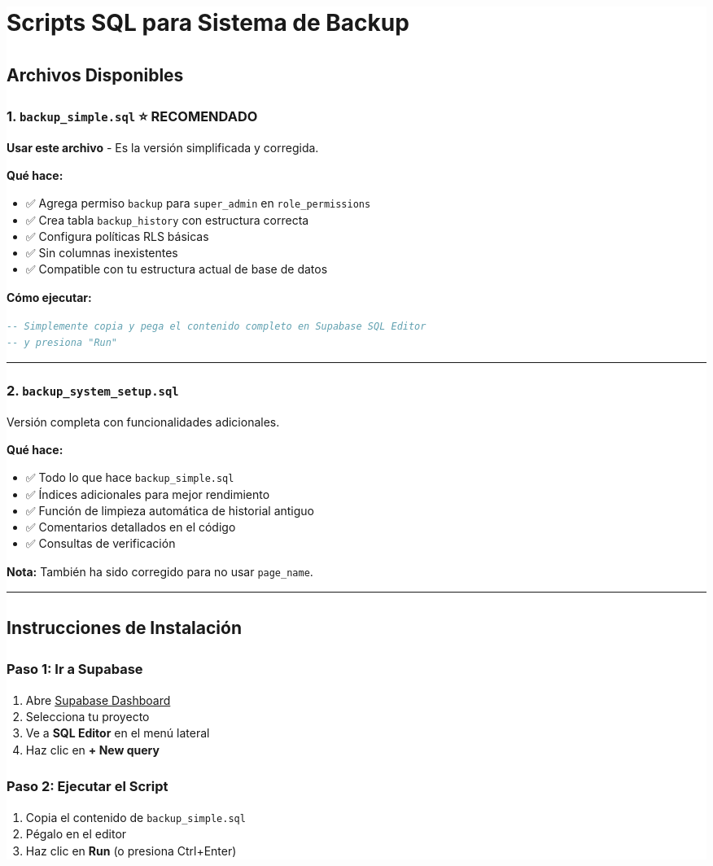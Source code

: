# Scripts SQL para Sistema de Backup

## Archivos Disponibles

### 1. `backup_simple.sql` ⭐ **RECOMENDADO**

**Usar este archivo** - Es la versión simplificada y corregida.

**Qué hace:**
- ✅ Agrega permiso `backup` para `super_admin` en `role_permissions`
- ✅ Crea tabla `backup_history` con estructura correcta
- ✅ Configura políticas RLS básicas
- ✅ Sin columnas inexistentes
- ✅ Compatible con tu estructura actual de base de datos

**Cómo ejecutar:**
```sql
-- Simplemente copia y pega el contenido completo en Supabase SQL Editor
-- y presiona "Run"
```

---

### 2. `backup_system_setup.sql`

Versión completa con funcionalidades adicionales.

**Qué hace:**
- ✅ Todo lo que hace `backup_simple.sql`
- ✅ Índices adicionales para mejor rendimiento
- ✅ Función de limpieza automática de historial antiguo
- ✅ Comentarios detallados en el código
- ✅ Consultas de verificación

**Nota:** También ha sido corregido para no usar `page_name`.

---

## Instrucciones de Instalación

### Paso 1: Ir a Supabase
1. Abre [Supabase Dashboard](https://app.supabase.com)
2. Selecciona tu proyecto
3. Ve a **SQL Editor** en el menú lateral
4. Haz clic en **+ New query**

### Paso 2: Ejecutar el Script
1. Copia el contenido de `backup_simple.sql`
2. Pégalo en el editor
3. Haz clic en **Run** (o presiona Ctrl+Enter)
